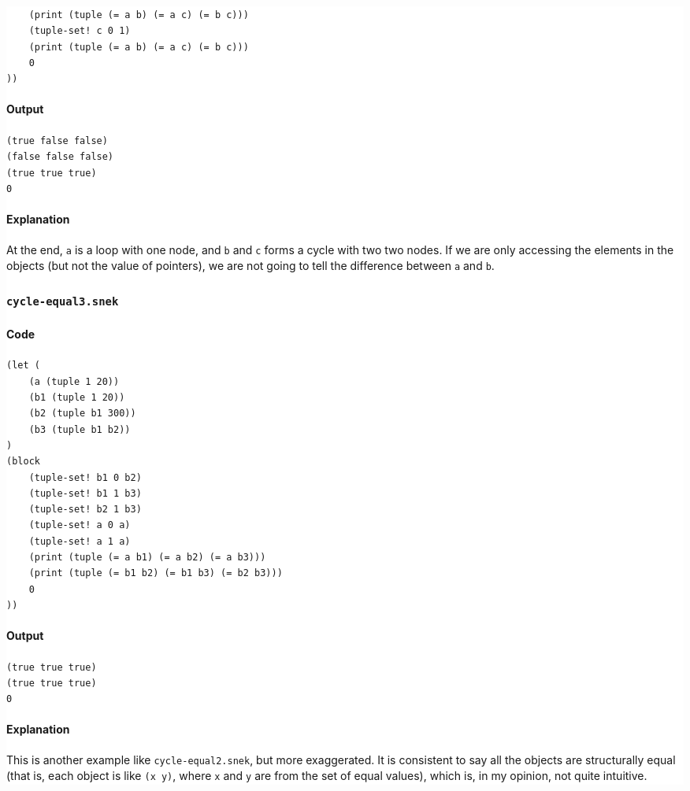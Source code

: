 ```
    (print (tuple (= a b) (= a c) (= b c)))
    (tuple-set! c 0 1)
    (print (tuple (= a b) (= a c) (= b c)))
    0
))
```

#### Output
```
(true false false)
(false false false)
(true true true)
0
```

#### Explanation
At the end, `a` is a loop with one node, and `b` and `c` forms a cycle with two two nodes. If we are only accessing the elements in the objects (but not the value of pointers), we are not going to tell the difference between `a` and `b`.

### `cycle-equal3.snek`
#### Code
```
(let (
    (a (tuple 1 20))
    (b1 (tuple 1 20))
    (b2 (tuple b1 300))
    (b3 (tuple b1 b2))
)
(block
    (tuple-set! b1 0 b2)
    (tuple-set! b1 1 b3)
    (tuple-set! b2 1 b3)
    (tuple-set! a 0 a)
    (tuple-set! a 1 a)
    (print (tuple (= a b1) (= a b2) (= a b3)))
    (print (tuple (= b1 b2) (= b1 b3) (= b2 b3)))
    0
))
```

#### Output
```
(true true true)
(true true true)
0
```

#### Explanation
This is another example like `cycle-equal2.snek`, but more exaggerated. It is consistent to say all the objects are structurally equal (that is, each object is like `(x y)`, where `x` and `y` are from the set of equal values), which is, in my opinion, not quite intuitive.
